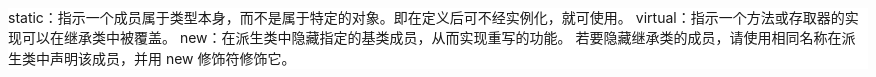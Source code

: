 static：指示一个成员属于类型本身，而不是属于特定的对象。即在定义后可不经实例化，就可使用。
virtual：指示一个方法或存取器的实现可以在继承类中被覆盖。
new：在派生类中隐藏指定的基类成员，从而实现重写的功能。 若要隐藏继承类的成员，请使用相同名称在派生类中声明该成员，并用 new 修饰符修饰它。